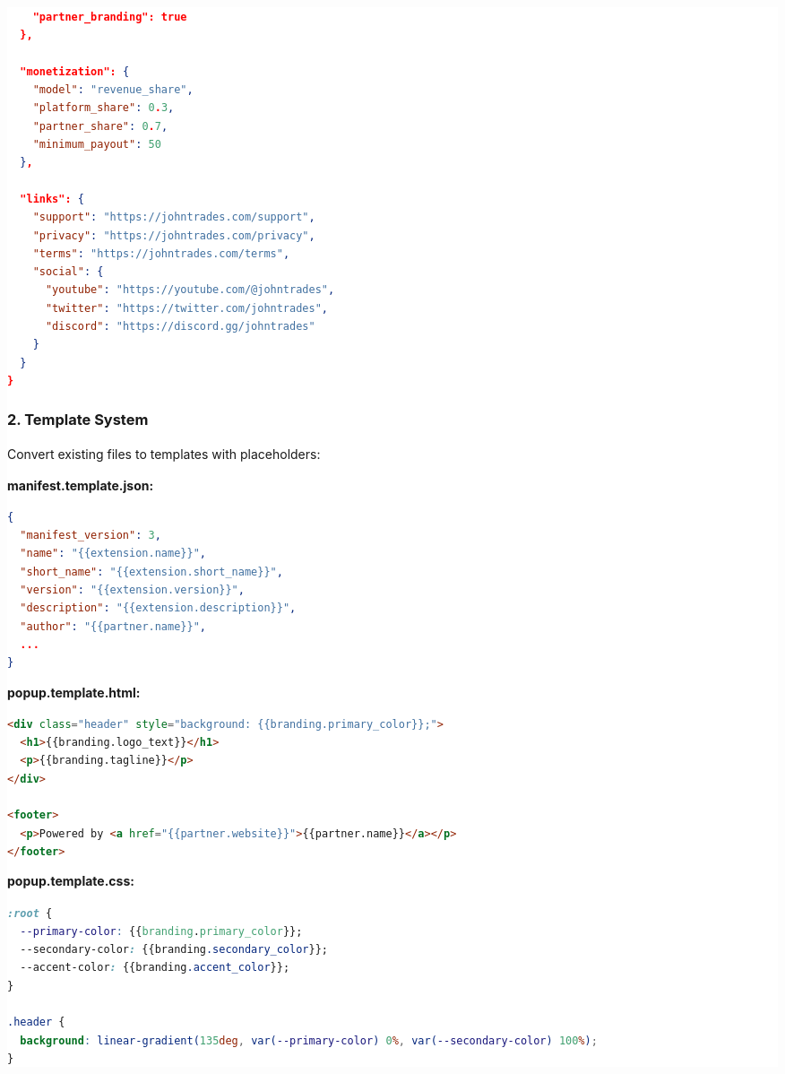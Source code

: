 ```json
    "partner_branding": true
  },

  "monetization": {
    "model": "revenue_share",
    "platform_share": 0.3,
    "partner_share": 0.7,
    "minimum_payout": 50
  },

  "links": {
    "support": "https://johntrades.com/support",
    "privacy": "https://johntrades.com/privacy",
    "terms": "https://johntrades.com/terms",
    "social": {
      "youtube": "https://youtube.com/@johntrades",
      "twitter": "https://twitter.com/johntrades",
      "discord": "https://discord.gg/johntrades"
    }
  }
}
```

### 2. Template System

Convert existing files to templates with placeholders:

**manifest.template.json:**
```json
{
  "manifest_version": 3,
  "name": "{{extension.name}}",
  "short_name": "{{extension.short_name}}",
  "version": "{{extension.version}}",
  "description": "{{extension.description}}",
  "author": "{{partner.name}}",
  ...
}
```

**popup.template.html:**
```html
<div class="header" style="background: {{branding.primary_color}};">
  <h1>{{branding.logo_text}}</h1>
  <p>{{branding.tagline}}</p>
</div>

<footer>
  <p>Powered by <a href="{{partner.website}}">{{partner.name}}</a></p>
</footer>
```

**popup.template.css:**
```css
:root {
  --primary-color: {{branding.primary_color}};
  --secondary-color: {{branding.secondary_color}};
  --accent-color: {{branding.accent_color}};
}

.header {
  background: linear-gradient(135deg, var(--primary-color) 0%, var(--secondary-color) 100%);
}
```
